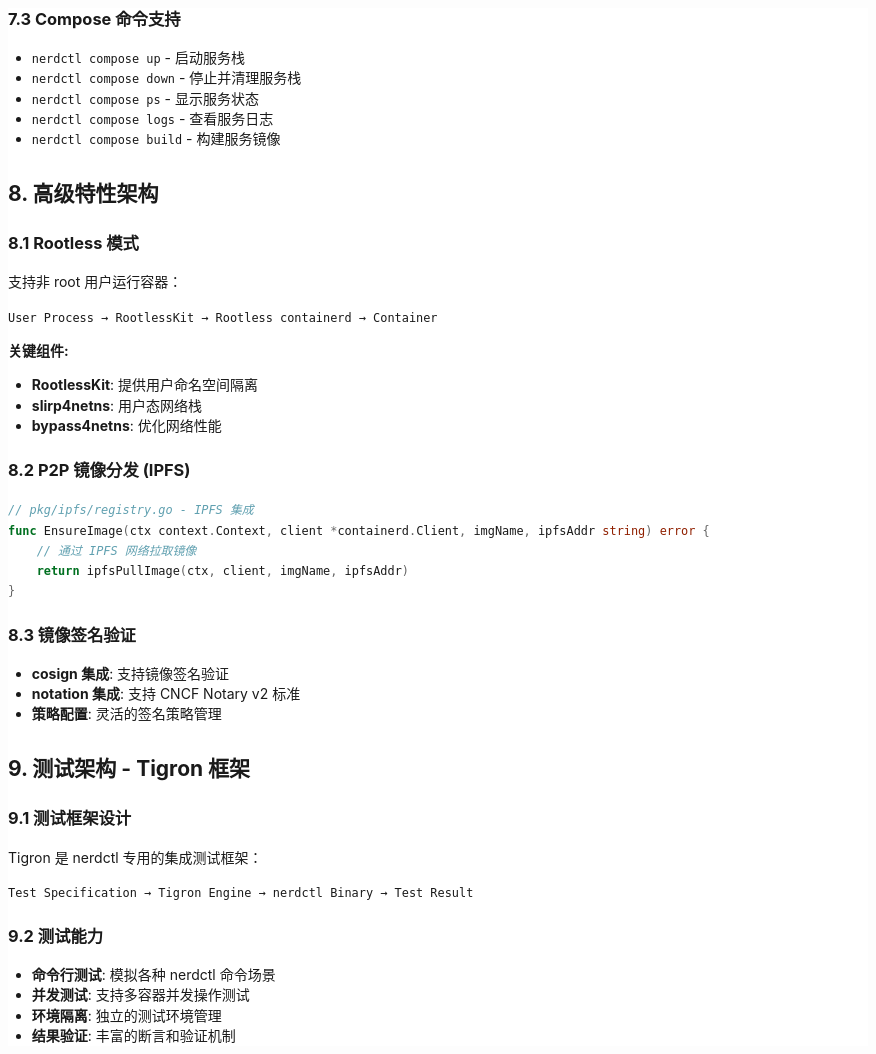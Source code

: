 ### 7.3 Compose 命令支持

- `nerdctl compose up` - 启动服务栈
- `nerdctl compose down` - 停止并清理服务栈  
- `nerdctl compose ps` - 显示服务状态
- `nerdctl compose logs` - 查看服务日志
- `nerdctl compose build` - 构建服务镜像

## 8. 高级特性架构

### 8.1 Rootless 模式

支持非 root 用户运行容器：

```
User Process → RootlessKit → Rootless containerd → Container
```

**关键组件:**
- **RootlessKit**: 提供用户命名空间隔离
- **slirp4netns**: 用户态网络栈
- **bypass4netns**: 优化网络性能

### 8.2 P2P 镜像分发 (IPFS)

```go
// pkg/ipfs/registry.go - IPFS 集成
func EnsureImage(ctx context.Context, client *containerd.Client, imgName, ipfsAddr string) error {
    // 通过 IPFS 网络拉取镜像
    return ipfsPullImage(ctx, client, imgName, ipfsAddr)
}
```

### 8.3 镜像签名验证

- **cosign 集成**: 支持镜像签名验证
- **notation 集成**: 支持 CNCF Notary v2 标准
- **策略配置**: 灵活的签名策略管理

## 9. 测试架构 - Tigron 框架

### 9.1 测试框架设计

Tigron 是 nerdctl 专用的集成测试框架：

```
Test Specification → Tigron Engine → nerdctl Binary → Test Result
```

### 9.2 测试能力

- **命令行测试**: 模拟各种 nerdctl 命令场景
- **并发测试**: 支持多容器并发操作测试
- **环境隔离**: 独立的测试环境管理
- **结果验证**: 丰富的断言和验证机制
